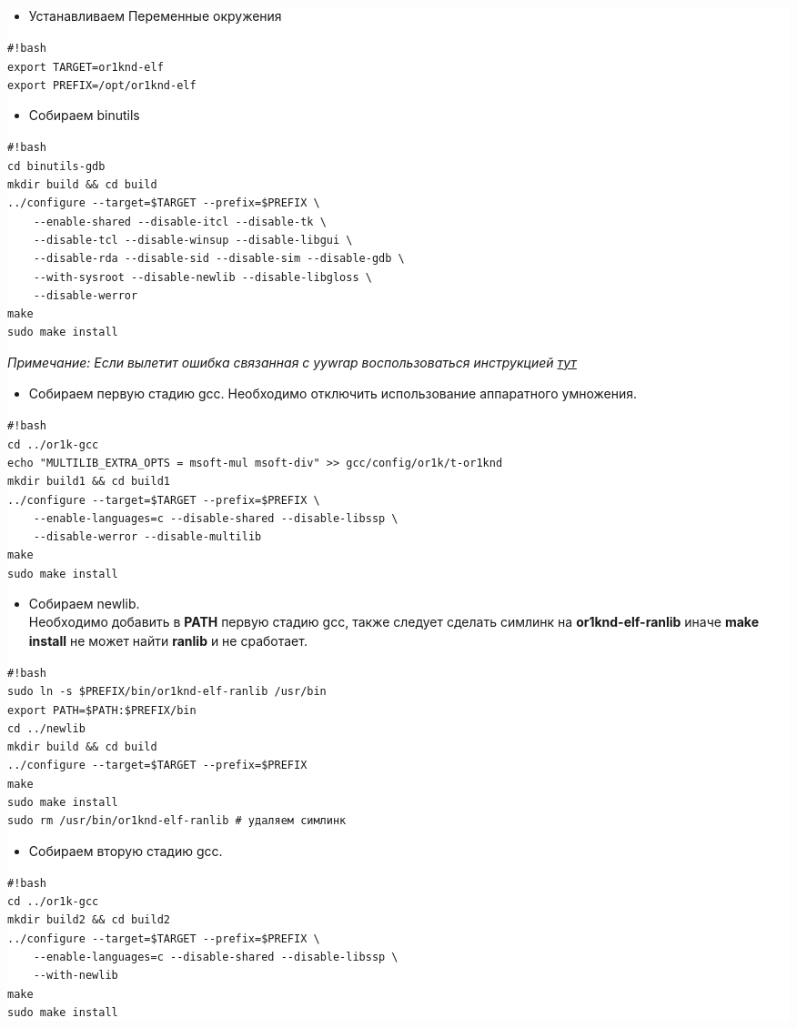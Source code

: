 * Устанавливаем Переменные окружения		
```
#!bash
export TARGET=or1knd-elf
export PREFIX=/opt/or1knd-elf
```

* Собираем binutils		
```
#!bash
cd binutils-gdb
mkdir build && cd build
../configure --target=$TARGET --prefix=$PREFIX \
	--enable-shared --disable-itcl --disable-tk \
	--disable-tcl --disable-winsup --disable-libgui \
	--disable-rda --disable-sid --disable-sim --disable-gdb \
	--with-sysroot --disable-newlib --disable-libgloss \
	--disable-werror
make
sudo make install
```
*Примечание: Если вылетит ошибка связанная с yywrap воспользоваться инструкцией [тут](https://stackoverflow.com/questions/24925247/undefined-reference-to-yywrap)*

* Собираем первую стадию gcc. Необходимо отключить использование аппаратного умножения.		
```
#!bash
cd ../or1k-gcc
echo "MULTILIB_EXTRA_OPTS = msoft-mul msoft-div" >> gcc/config/or1k/t-or1knd
mkdir build1 && cd build1
../configure --target=$TARGET --prefix=$PREFIX \
	--enable-languages=c --disable-shared --disable-libssp \
	--disable-werror --disable-multilib
make
sudo make install
```

* Собираем newlib.		
Необходимо добавить в **PATH** первую стадию gcc, также следует сделать симлинк на  **or1knd-elf-ranlib** иначе **make install** не может найти **ranlib** и не сработает.		
```
#!bash
sudo ln -s $PREFIX/bin/or1knd-elf-ranlib /usr/bin
export PATH=$PATH:$PREFIX/bin
cd ../newlib
mkdir build && cd build
../configure --target=$TARGET --prefix=$PREFIX
make
sudo make install
sudo rm /usr/bin/or1knd-elf-ranlib # удаляем симлинк
```

* Собираем вторую стадию gcc.		
```
#!bash
cd ../or1k-gcc
mkdir build2 && cd build2
../configure --target=$TARGET --prefix=$PREFIX \
	--enable-languages=c --disable-shared --disable-libssp \
	--with-newlib
make
sudo make install
```
